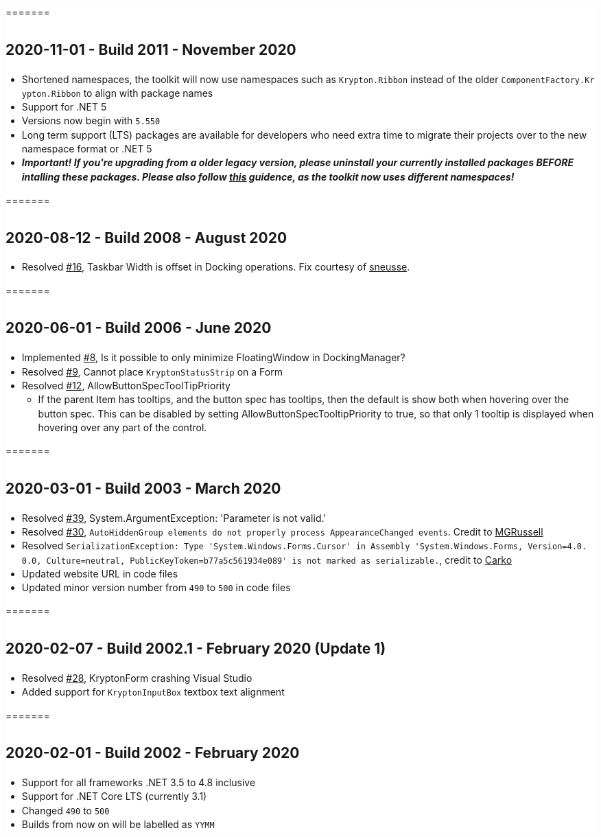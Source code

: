 =======

## 2020-11-01 - Build 2011 - November 2020
* Shortened namespaces, the toolkit will now use namespaces such as `Krypton.Ribbon` instead of the older `ComponentFactory.Krypton.Ribbon` to align with package names
* Support for .NET 5
* Versions now begin with `5.550`
* Long term support (LTS) packages are available for developers who need extra time to migrate their projects over to the new namespace format or .NET 5
* ***Important! If you're upgrading from a older legacy version, please uninstall your currently installed packages BEFORE intalling these packages. Please also follow [this](https://github.com/Krypton-Suite/Standard-Toolkit-Online-Help/blob/master/Source/Documentation/Standard%20Toolkit%20Migration%20Guide.md) guidence, as the toolkit now uses different namespaces!***

=======

## 2020-08-12 - Build 2008 - August 2020
* Resolved [#16](https://github.com/Krypton-Suite/Standard-Toolkit/issues/16), Taskbar Width is offset in Docking operations. Fix courtesy of [sneusse](https://github.com/sneusse).

=======

## 2020-06-01 - Build 2006 - June 2020
* Implemented [#8](https://github.com/Krypton-Suite/Standard-Toolkit/issues/8), Is it possible to only minimize FloatingWindow in DockingManager?
* Resolved [#9](https://github.com/Krypton-Suite/Standard-Toolkit/issues/9), Cannot place `KryptonStatusStrip` on a Form
* Resolved [#12](https://github.com/Krypton-Suite/Standard-Toolkit/issues/12), AllowButtonSpecToolTipPriority 
	- If the parent Item has tooltips, and the button spec has tooltips, then the default is show both when hovering over the button spec. This can be disabled by setting AllowButtonSpecTooltipPriority to true, so that only 1 tooltip is displayed when hovering over any part of the control.

=======

## 2020-03-01 - Build 2003 - March 2020
* Resolved [#39](https://github.com/Wagnerp/Krypton-Toolkit-Suite-NET-Core/issues/39), System.ArgumentException: 'Parameter is not valid.'
* Resolved [#30](https://github.com/Wagnerp/Krypton-Toolkit-Suite-NET-Core/issues/30), `AutoHiddenGroup elements do not properly process AppearanceChanged events`. Credit to [MGRussell](https://github.com/MGRussell)
* Resolved `SerializationException: Type 'System.Windows.Forms.Cursor' in Assembly 'System.Windows.Forms, Version=4.0.0.0, Culture=neutral, PublicKeyToken=b77a5c561934e089' is not marked as serializable.`, credit to [Carko](https://github.com/Carko)
* Updated website URL in code files
* Updated minor version number from `490` to `500` in code files

=======

## 2020-02-07 - Build 2002.1 - February 2020 (Update 1)
* Resolved [#28](https://github.com/Wagnerp/Krypton-Toolkit-Suite-NET-Core/issues/28), KryptonForm crashing Visual Studio
* Added support for `KryptonInputBox` textbox text alignment

=======

## 2020-02-01 - Build 2002 - February 2020

* Support for all frameworks .NET 3.5 to 4.8 inclusive
* Support for .NET Core LTS (currently 3.1)
* Changed `490` to `500`
* Builds from now on will be labelled as `YYMM`

